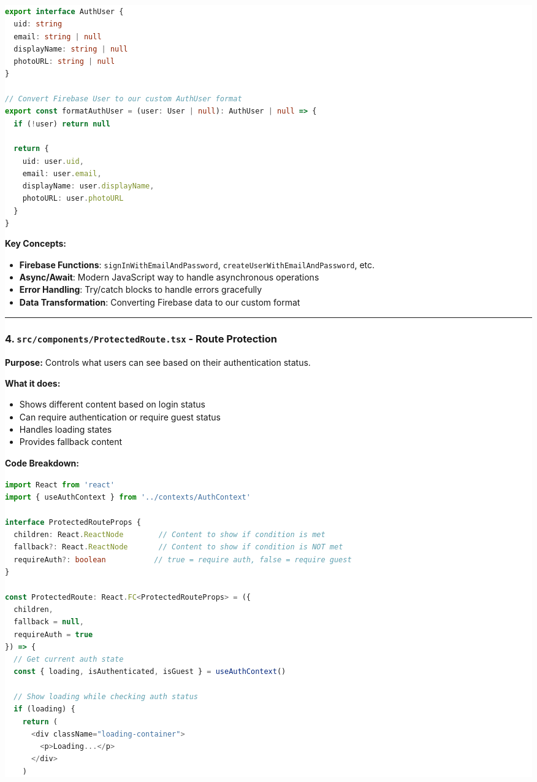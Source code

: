 ```typescript
export interface AuthUser {
  uid: string
  email: string | null
  displayName: string | null
  photoURL: string | null
}

// Convert Firebase User to our custom AuthUser format
export const formatAuthUser = (user: User | null): AuthUser | null => {
  if (!user) return null
  
  return {
    uid: user.uid,
    email: user.email,
    displayName: user.displayName,
    photoURL: user.photoURL
  }
}
```

**Key Concepts:**
- **Firebase Functions**: `signInWithEmailAndPassword`, `createUserWithEmailAndPassword`, etc.
- **Async/Await**: Modern JavaScript way to handle asynchronous operations
- **Error Handling**: Try/catch blocks to handle errors gracefully
- **Data Transformation**: Converting Firebase data to our custom format

---

### 4. `src/components/ProtectedRoute.tsx` - Route Protection

**Purpose:** Controls what users can see based on their authentication status.

**What it does:**
- Shows different content based on login status
- Can require authentication or require guest status
- Handles loading states
- Provides fallback content

**Code Breakdown:**
```typescript
import React from 'react'
import { useAuthContext } from '../contexts/AuthContext'

interface ProtectedRouteProps {
  children: React.ReactNode        // Content to show if condition is met
  fallback?: React.ReactNode       // Content to show if condition is NOT met
  requireAuth?: boolean           // true = require auth, false = require guest
}

const ProtectedRoute: React.FC<ProtectedRouteProps> = ({ 
  children, 
  fallback = null,
  requireAuth = true 
}) => {
  // Get current auth state
  const { loading, isAuthenticated, isGuest } = useAuthContext()

  // Show loading while checking auth status
  if (loading) {
    return (
      <div className="loading-container">
        <p>Loading...</p>
      </div>
    )
```